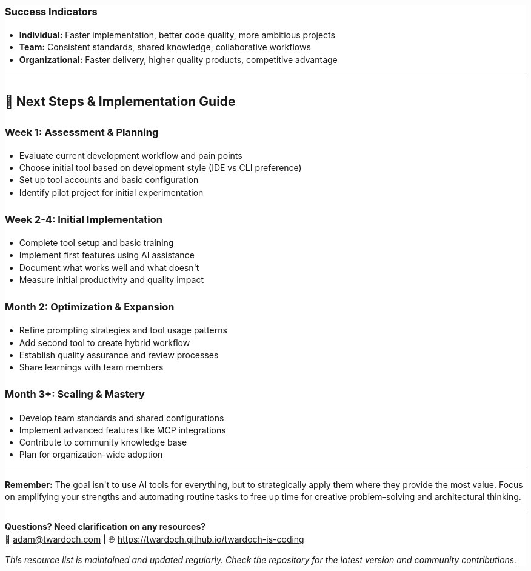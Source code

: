 ### **Success Indicators**
- **Individual:** Faster implementation, better code quality, more ambitious projects
- **Team:** Consistent standards, shared knowledge, collaborative workflows
- **Organizational:** Faster delivery, higher quality products, competitive advantage

---

## 🚀 **Next Steps & Implementation Guide**

### **Week 1: Assessment & Planning**
- Evaluate current development workflow and pain points
- Choose initial tool based on development style (IDE vs CLI preference)
- Set up tool accounts and basic configuration
- Identify pilot project for initial experimentation

### **Week 2-4: Initial Implementation**
- Complete tool setup and basic training
- Implement first features using AI assistance
- Document what works well and what doesn't
- Measure initial productivity and quality impact

### **Month 2: Optimization & Expansion**
- Refine prompting strategies and tool usage patterns
- Add second tool to create hybrid workflow
- Establish quality assurance and review processes
- Share learnings with team members

### **Month 3+: Scaling & Mastery**
- Develop team standards and shared configurations
- Implement advanced features like MCP integrations
- Contribute to community knowledge base
- Plan for organization-wide adoption

---

**Remember:** The goal isn't to use AI tools for everything, but to strategically apply them where they provide the most value. Focus on amplifying your strengths and automating routine tasks to free up time for creative problem-solving and architectural thinking.

---

**Questions? Need clarification on any resources?**  
📧 adam@twardoch.com | 🌐 https://twardoch.github.io/twardoch-is-coding

*This resource list is maintained and updated regularly. Check the repository for the latest version and community contributions.*
